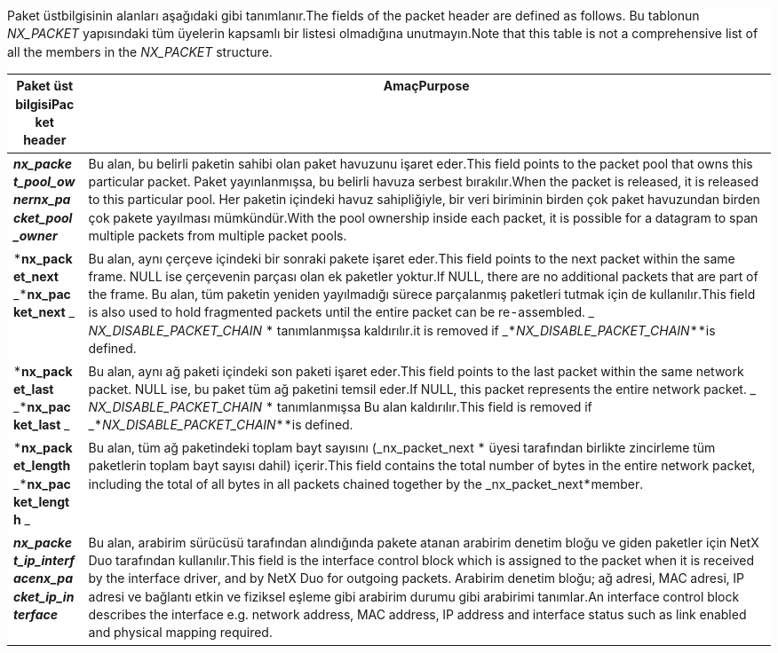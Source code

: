 <span data-ttu-id="0fb2f-299">Paket üstbilgisinin alanları aşağıdaki gibi tanımlanır.</span><span class="sxs-lookup"><span data-stu-id="0fb2f-299">The fields of the packet header are defined as follows.</span></span> <span data-ttu-id="0fb2f-300">Bu tablonun *NX_PACKET* yapısındaki tüm üyelerin kapsamlı bir listesi olmadığına unutmayın.</span><span class="sxs-lookup"><span data-stu-id="0fb2f-300">Note that this table is not a comprehensive list of all the members in the *NX_PACKET* structure.</span></span>

|<span data-ttu-id="0fb2f-301">Paket üst bilgisi</span><span class="sxs-lookup"><span data-stu-id="0fb2f-301">Packet header</span></span> | <span data-ttu-id="0fb2f-302">Amaç</span><span class="sxs-lookup"><span data-stu-id="0fb2f-302">Purpose</span></span> |
|---|---|
|<span data-ttu-id="0fb2f-303">***nx_packet_pool_owner***</span><span class="sxs-lookup"><span data-stu-id="0fb2f-303">***nx_packet_pool_owner***</span></span>|<span data-ttu-id="0fb2f-304">Bu alan, bu belirli paketin sahibi olan paket havuzunu işaret eder.</span><span class="sxs-lookup"><span data-stu-id="0fb2f-304">This field points to the packet pool that owns this particular packet.</span></span> <span data-ttu-id="0fb2f-305">Paket yayınlanmışsa, bu belirli havuza serbest bırakılır.</span><span class="sxs-lookup"><span data-stu-id="0fb2f-305">When the packet is released, it is released to this particular pool.</span></span> <span data-ttu-id="0fb2f-306">Her paketin içindeki havuz sahipliğiyle, bir veri biriminin birden çok paket havuzundan birden çok pakete yayılması mümkündür.</span><span class="sxs-lookup"><span data-stu-id="0fb2f-306">With the pool ownership inside each packet, it is possible for a datagram to span multiple packets from multiple packet pools.</span></span>|
|<span data-ttu-id="0fb2f-307">\***nx_packet_next** _</span><span class="sxs-lookup"><span data-stu-id="0fb2f-307">\***nx_packet_next** _</span></span>|<span data-ttu-id="0fb2f-308">Bu alan, aynı çerçeve içindeki bir sonraki pakete işaret eder.</span><span class="sxs-lookup"><span data-stu-id="0fb2f-308">This field points to the next packet within the same frame.</span></span> <span data-ttu-id="0fb2f-309">NULL ise çerçevenin parçası olan ek paketler yoktur.</span><span class="sxs-lookup"><span data-stu-id="0fb2f-309">If NULL, there are no additional packets that are part of the frame.</span></span> <span data-ttu-id="0fb2f-310">Bu alan, tüm paketin yeniden yayılmadığı sürece parçalanmış paketleri tutmak için de kullanılır.</span><span class="sxs-lookup"><span data-stu-id="0fb2f-310">This field is also used to hold fragmented packets until the entire packet can be re-assembled.</span></span> <span data-ttu-id="0fb2f-311">_ *_NX_DISABLE_PACKET_CHAIN_* \* tanımlanmışsa kaldırılır.</span><span class="sxs-lookup"><span data-stu-id="0fb2f-311">it is removed if _\*_NX_DISABLE_PACKET_CHAIN_\*\*is defined.</span></span>|
|<span data-ttu-id="0fb2f-312">\***nx_packet_last** _</span><span class="sxs-lookup"><span data-stu-id="0fb2f-312">\***nx_packet_last** _</span></span>|<span data-ttu-id="0fb2f-313">Bu alan, aynı ağ paketi içindeki son paketi işaret eder.</span><span class="sxs-lookup"><span data-stu-id="0fb2f-313">This field points to the last packet within the same network packet.</span></span> <span data-ttu-id="0fb2f-314">NULL ise, bu paket tüm ağ paketini temsil eder.</span><span class="sxs-lookup"><span data-stu-id="0fb2f-314">If NULL, this packet represents the entire network packet.</span></span> <span data-ttu-id="0fb2f-315">_ *_NX_DISABLE_PACKET_CHAIN_* \* tanımlanmışsa Bu alan kaldırılır.</span><span class="sxs-lookup"><span data-stu-id="0fb2f-315">This field is removed if _\*_NX_DISABLE_PACKET_CHAIN_\*\*is defined.</span></span>|
|<span data-ttu-id="0fb2f-316">\***nx_packet_length** _</span><span class="sxs-lookup"><span data-stu-id="0fb2f-316">\***nx_packet_length** _</span></span>| <span data-ttu-id="0fb2f-317">Bu alan, tüm ağ paketindeki toplam bayt sayısını (_nx_packet_next \* üyesi tarafından birlikte zincirleme tüm paketlerin toplam bayt sayısı dahil) içerir.</span><span class="sxs-lookup"><span data-stu-id="0fb2f-317">This field contains the total number of bytes in the entire network packet, including the total of all bytes in all packets chained together by the _nx_packet_next\*member.</span></span>|
|<span data-ttu-id="0fb2f-318">***nx_packet_ip_interface***</span><span class="sxs-lookup"><span data-stu-id="0fb2f-318">***nx_packet_ip_interface***</span></span>| <span data-ttu-id="0fb2f-319">Bu alan, arabirim sürücüsü tarafından alındığında pakete atanan arabirim denetim bloğu ve giden paketler için NetX Duo tarafından kullanılır.</span><span class="sxs-lookup"><span data-stu-id="0fb2f-319">This field is the interface control block which is assigned to the packet when it is received by the interface driver, and by NetX Duo for outgoing packets.</span></span> <span data-ttu-id="0fb2f-320">Arabirim denetim bloğu; ağ adresi, MAC adresi, IP adresi ve bağlantı etkin ve fiziksel eşleme gibi arabirim durumu gibi arabirimi tanımlar.</span><span class="sxs-lookup"><span data-stu-id="0fb2f-320">An interface control block describes the interface e.g. network address, MAC address, IP address and interface status such as link enabled and physical mapping required.</span></span>|